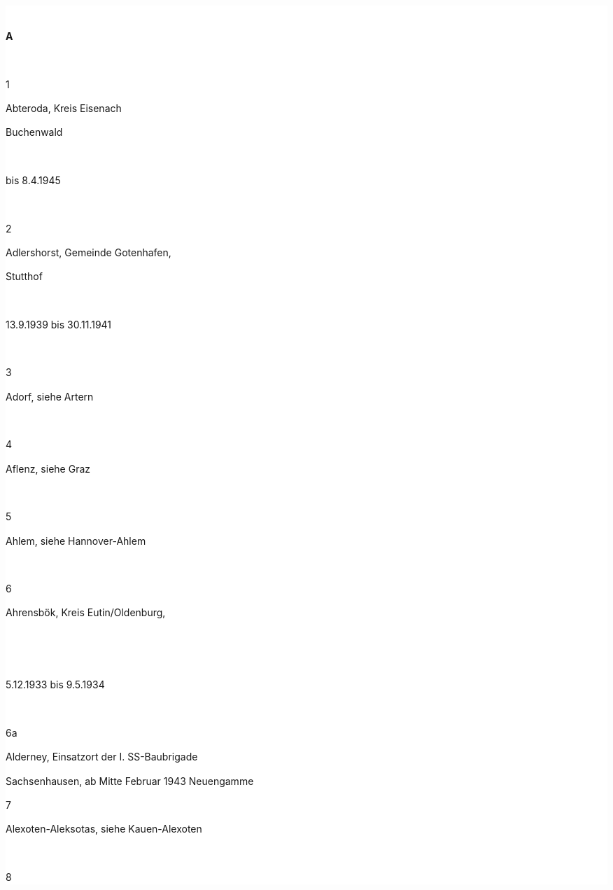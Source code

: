  

**A**

 

1

Abteroda, Kreis Eisenach

Buchenwald

 

bis 8.4.1945

 

2

Adlershorst, Gemeinde Gotenhafen,

Stutthof

 

13.9.1939 bis 30.11.1941

 

3

Adorf, siehe Artern

 

4

Aflenz, siehe Graz

 

5

Ahlem, siehe Hannover-Ahlem

 

6

Ahrensbök, Kreis Eutin/Oldenburg,

 

 

5.12.1933 bis 9.5.1934

 

6a

Alderney, Einsatzort der I. SS-Baubrigade

Sachsenhausen, ab Mitte Februar 1943 Neuengamme

7

Alexoten-Aleksotas, siehe Kauen-Alexoten

 

8
